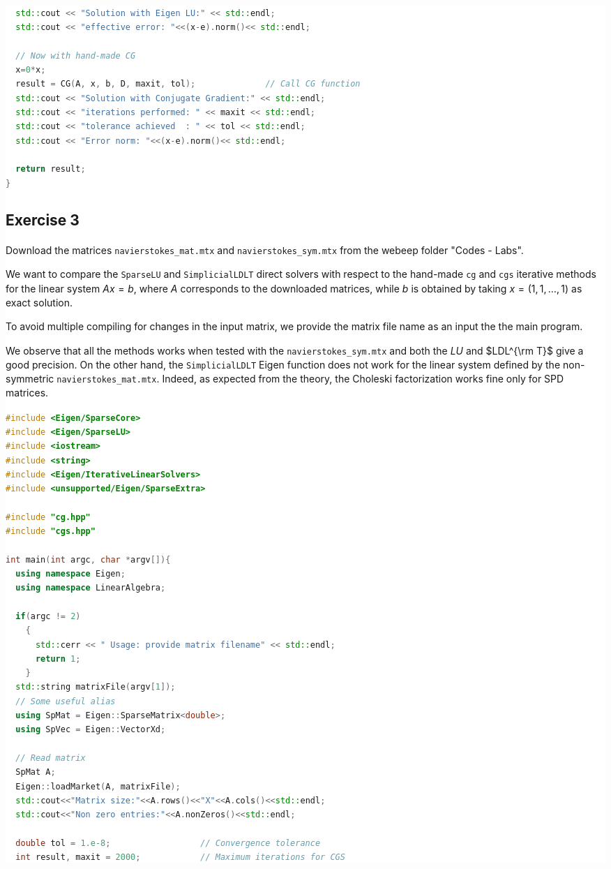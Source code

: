 ```cpp
  std::cout << "Solution with Eigen LU:" << std::endl;
  std::cout << "effective error: "<<(x-e).norm()<< std::endl;

  // Now with hand-made CG
  x=0*x;
  result = CG(A, x, b, D, maxit, tol);              // Call CG function
  std::cout << "Solution with Conjugate Gradient:" << std::endl;
  std::cout << "iterations performed: " << maxit << std::endl;
  std::cout << "tolerance achieved  : " << tol << std::endl;
  std::cout << "Error norm: "<<(x-e).norm()<< std::endl;

  return result;
}
```

## Exercise 3

Download the matrices `navierstokes_mat.mtx` and `navierstokes_sym.mtx` from the webeep folder "Codes - Labs". 

We want to compare the `SparseLU` and `SimplicialLDLT` direct solvers with respect to the hand-made `cg` and `cgs` iterative methods for the linear system $Ax = b$, where $A$ corresponds to the downloaded matrices, while $b$ is obtained by taking $x = (1,1,\ldots, 1)$ as exact solution.

To avoid multiple compiling for changes in the input matrix, we provide the matrix file name as an input the the main program.

We observe that all the methods works when tested with the `navierstokes_sym.mtx` and both the $LU$ and $LDL^{\rm T}$ give a good precision. On the other hand, the `SimplicialLDLT` Eigen function does not work for the linear system defined by the non-symmetric `navierstokes_mat.mtx`. Indeed, as expected from the theory, the Choleski factorization works fine only for SPD matrices.

```cpp
#include <Eigen/SparseCore>
#include <Eigen/SparseLU>
#include <iostream>
#include <string>
#include <Eigen/IterativeLinearSolvers>
#include <unsupported/Eigen/SparseExtra>

#include "cg.hpp"
#include "cgs.hpp"

int main(int argc, char *argv[]){
  using namespace Eigen;
  using namespace LinearAlgebra;

  if(argc != 2)
    {
      std::cerr << " Usage: provide matrix filename" << std::endl;
      return 1;
    }
  std::string matrixFile(argv[1]);
  // Some useful alias
  using SpMat = Eigen::SparseMatrix<double>;
  using SpVec = Eigen::VectorXd;

  // Read matrix
  SpMat A;
  Eigen::loadMarket(A, matrixFile);
  std::cout<<"Matrix size:"<<A.rows()<<"X"<<A.cols()<<std::endl;
  std::cout<<"Non zero entries:"<<A.nonZeros()<<std::endl;

  double tol = 1.e-8;                  // Convergence tolerance
  int result, maxit = 2000;            // Maximum iterations for CGS
```